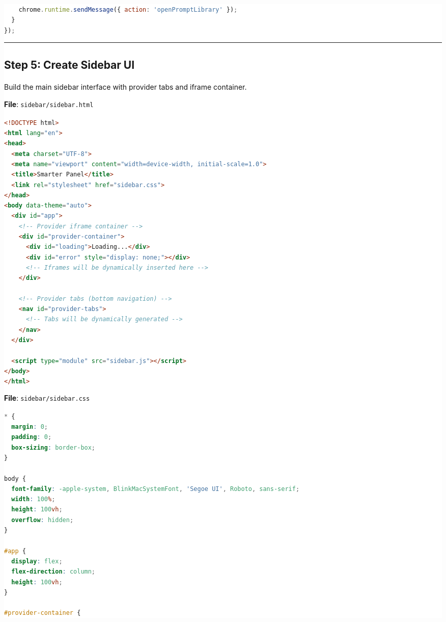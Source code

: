 ```javascript
    chrome.runtime.sendMessage({ action: 'openPromptLibrary' });
  }
});
```

---

## Step 5: Create Sidebar UI

Build the main sidebar interface with provider tabs and iframe container.

**File**: `sidebar/sidebar.html`

```html
<!DOCTYPE html>
<html lang="en">
<head>
  <meta charset="UTF-8">
  <meta name="viewport" content="width=device-width, initial-scale=1.0">
  <title>Smarter Panel</title>
  <link rel="stylesheet" href="sidebar.css">
</head>
<body data-theme="auto">
  <div id="app">
    <!-- Provider iframe container -->
    <div id="provider-container">
      <div id="loading">Loading...</div>
      <div id="error" style="display: none;"></div>
      <!-- Iframes will be dynamically inserted here -->
    </div>

    <!-- Provider tabs (bottom navigation) -->
    <nav id="provider-tabs">
      <!-- Tabs will be dynamically generated -->
    </nav>
  </div>

  <script type="module" src="sidebar.js"></script>
</body>
</html>
```

**File**: `sidebar/sidebar.css`

```css
* {
  margin: 0;
  padding: 0;
  box-sizing: border-box;
}

body {
  font-family: -apple-system, BlinkMacSystemFont, 'Segoe UI', Roboto, sans-serif;
  width: 100%;
  height: 100vh;
  overflow: hidden;
}

#app {
  display: flex;
  flex-direction: column;
  height: 100vh;
}

#provider-container {
```